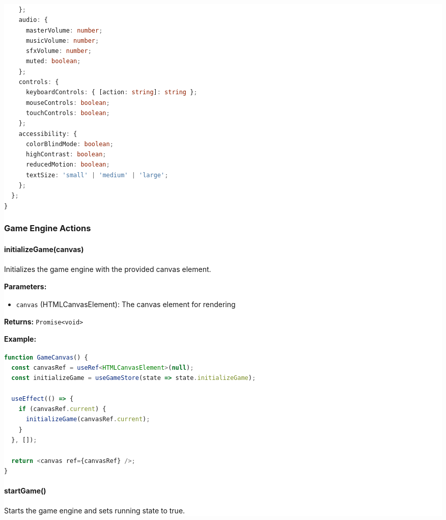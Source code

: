 ```typescript
    };
    audio: {
      masterVolume: number;
      musicVolume: number;
      sfxVolume: number;
      muted: boolean;
    };
    controls: {
      keyboardControls: { [action: string]: string };
      mouseControls: boolean;
      touchControls: boolean;
    };
    accessibility: {
      colorBlindMode: boolean;
      highContrast: boolean;
      reducedMotion: boolean;
      textSize: 'small' | 'medium' | 'large';
    };
  };
}
```

### Game Engine Actions

#### initializeGame(canvas)

Initializes the game engine with the provided canvas element.

**Parameters:**
- `canvas` (HTMLCanvasElement): The canvas element for rendering

**Returns:** `Promise<void>`

**Example:**
```typescript
function GameCanvas() {
  const canvasRef = useRef<HTMLCanvasElement>(null);
  const initializeGame = useGameStore(state => state.initializeGame);

  useEffect(() => {
    if (canvasRef.current) {
      initializeGame(canvasRef.current);
    }
  }, []);

  return <canvas ref={canvasRef} />;
}
```

#### startGame()

Starts the game engine and sets running state to true.
